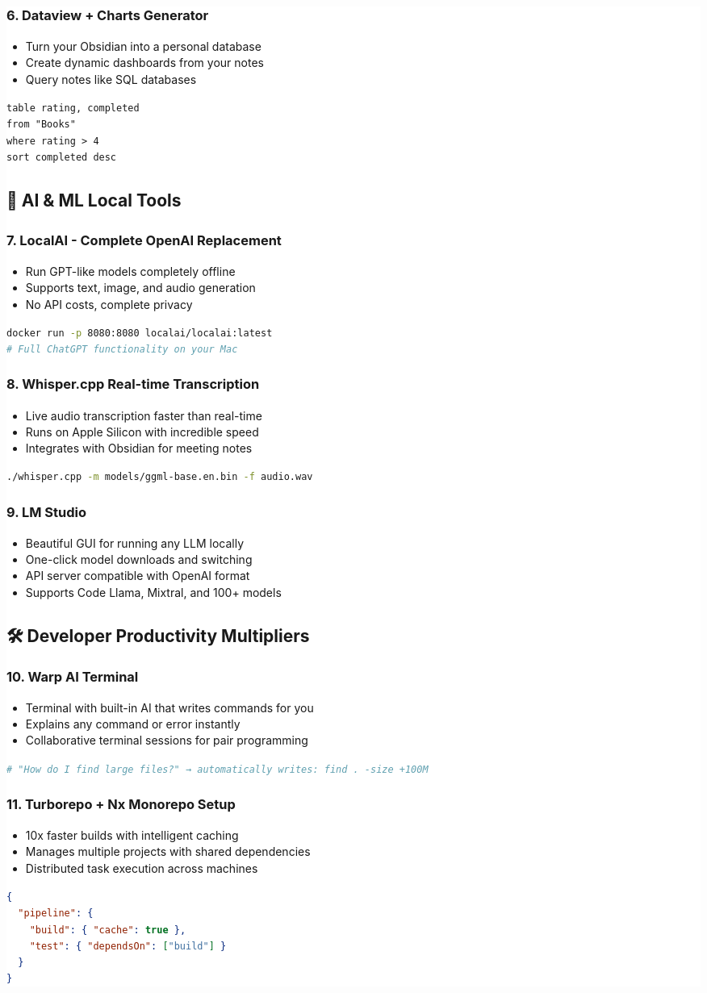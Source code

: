 ### 6. **Dataview + Charts Generator**
- Turn your Obsidian into a personal database
- Create dynamic dashboards from your notes
- Query notes like SQL databases
```dataview
table rating, completed
from "Books"
where rating > 4
sort completed desc
```

## 🤖 AI & ML Local Tools

### 7. **LocalAI - Complete OpenAI Replacement**
- Run GPT-like models completely offline
- Supports text, image, and audio generation
- No API costs, complete privacy
```bash
docker run -p 8080:8080 localai/localai:latest
# Full ChatGPT functionality on your Mac
```

### 8. **Whisper.cpp Real-time Transcription**
- Live audio transcription faster than real-time
- Runs on Apple Silicon with incredible speed
- Integrates with Obsidian for meeting notes
```bash
./whisper.cpp -m models/ggml-base.en.bin -f audio.wav
```

### 9. **LM Studio**
- Beautiful GUI for running any LLM locally
- One-click model downloads and switching
- API server compatible with OpenAI format
- Supports Code Llama, Mixtral, and 100+ models

## 🛠️ Developer Productivity Multipliers

### 10. **Warp AI Terminal**
- Terminal with built-in AI that writes commands for you
- Explains any command or error instantly
- Collaborative terminal sessions for pair programming
```bash
# "How do I find large files?" → automatically writes: find . -size +100M
```

### 11. **Turborepo + Nx Monorepo Setup**
- 10x faster builds with intelligent caching
- Manages multiple projects with shared dependencies
- Distributed task execution across machines
```json
{
  "pipeline": {
    "build": { "cache": true },
    "test": { "dependsOn": ["build"] }
  }
}
```
